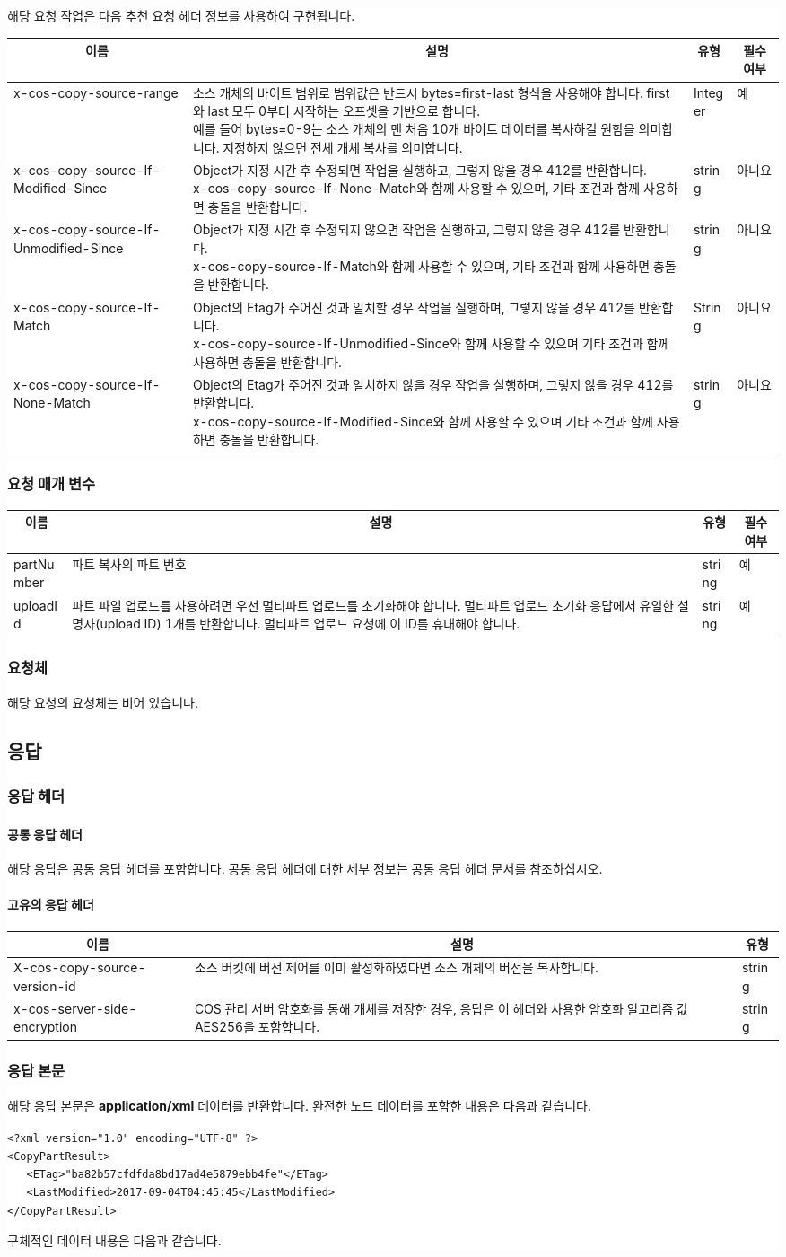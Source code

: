 해당 요청 작업은 다음 추천 요청 헤더 정보를 사용하여 구현됩니다.

| 이름          | 설명      | 유형     | 필수 여부   |
| ---------------- | ---------- | ------ | -------- |
| x-cos-copy-source-range                    | 소스 개체의 바이트 범위로 범위값은 반드시 bytes=first-last 형식을 사용해야 합니다. first와 last 모두 0부터 시작하는 오프셋을 기반으로 합니다. <br>예를 들어 bytes=0-9는 소스 개체의 맨 처음 10개 바이트 데이터를 복사하길 원함을 의미합니다. 지정하지 않으면 전체 개체 복사를 의미합니다.       | Integer | 예    |
| x-cos-copy-source-If-Modified-Since   | Object가 지정 시간 후 수정되면 작업을 실행하고, 그렇지 않을 경우 412를 반환합니다. <br>x-cos-copy-source-If-None-Match와 함께 사용할 수 있으며, 기타 조건과 함께 사용하면 충돌을 반환합니다. | string | 아니요    |
| x-cos-copy-source-If-Unmodified-Since | Object가 지정 시간 후 수정되지 않으면 작업을 실행하고, 그렇지 않을 경우 412를 반환합니다. <br>x-cos-copy-source-If-Match와 함께 사용할 수 있으며, 기타 조건과 함께 사용하면 충돌을 반환합니다. | string | 아니요    |
| x-cos-copy-source-If-Match            | Object의 Etag가 주어진 것과 일치할 경우 작업을 실행하며, 그렇지 않을 경우 412를 반환합니다. <br>x-cos-copy-source-If-Unmodified-Since와 함께 사용할 수 있으며 기타 조건과 함께 사용하면 충돌을 반환합니다. | String | 아니요    |
| x-cos-copy-source-If-None-Match       | Object의 Etag가 주어진 것과 일치하지 않을 경우 작업을 실행하며, 그렇지 않을 경우 412를 반환합니다. <br>x-cos-copy-source-If-Modified-Since와 함께 사용할 수 있으며 기타 조건과 함께 사용하면 충돌을 반환합니다. | string | 아니요    |

### 요청 매개 변수

 이름|설명|유형|필수 여부
---|---|---|---
partNumber|파트 복사의 파트 번호|string|예
uploadId|파트 파일 업로드를 사용하려면 우선 멀티파트 업로드를 초기화해야 합니다. 멀티파트 업로드 초기화 응답에서 유일한 설명자(upload ID) 1개를 반환합니다. 멀티파트 업로드 요청에 이 ID를 휴대해야 합니다.|string|예

### 요청체
해당 요청의 요청체는 비어 있습니다.

## 응답

### 응답 헤더
#### 공통 응답 헤더 
해당 응답은 공통 응답 헤더를 포함합니다. 공통 응답 헤더에 대한 세부 정보는 [공통 응답 헤더](https://cloud.tencent.com/document/product/436/7729) 문서를 참조하십시오.

#### 고유의 응답 헤더

이름|설명|유형
---|---|---
X-cos-copy-source-version-id|소스 버킷에 버전 제어를 이미 활성화하였다면 소스 개체의 버전을 복사합니다.|string
x-cos-server-side-encryption | COS 관리 서버 암호화를 통해 개체를 저장한 경우, 응답은 이 헤더와 사용한 암호화 알고리즘 값 AES256을 포함합니다. | string

### 응답 본문
해당 응답 본문은 **application/xml** 데이터를 반환합니다. 완전한 노드 데이터를 포함한 내용은 다음과 같습니다.

```shell
<?xml version="1.0" encoding="UTF-8" ?>
<CopyPartResult>
   <ETag>"ba82b57cfdfda8bd17ad4e5879ebb4fe"</ETag>
   <LastModified>2017-09-04T04:45:45</LastModified>
</CopyPartResult>
```

구체적인 데이터 내용은 다음과 같습니다.
